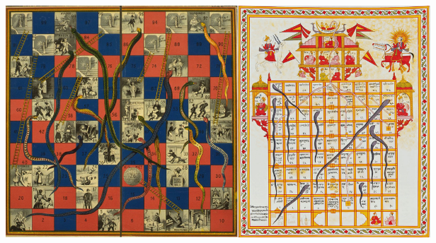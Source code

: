 <img src="https://github.com/aurora9721/archive_project/blob/master/assets/images/snakes_all.jpg?raw=true" width="600" align="right"/>
